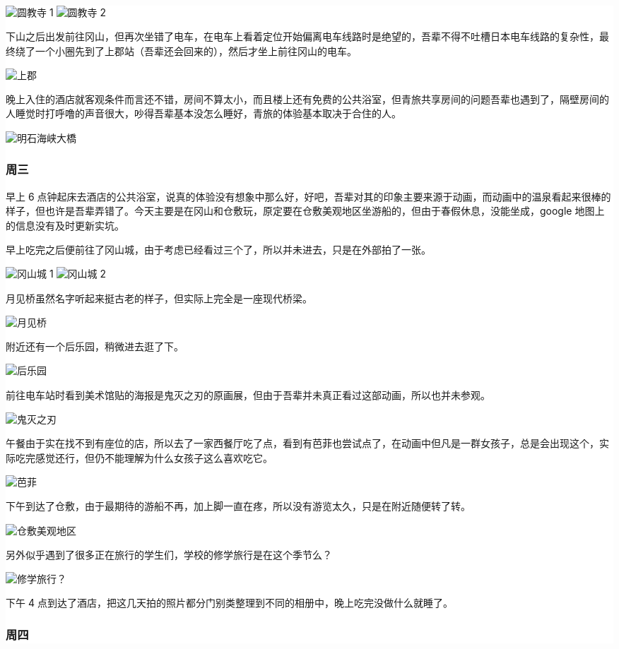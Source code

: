 ![圆教寺 1](https://image-proxy.rxliuli.com/?url=https://lh3.googleusercontent.com/pw/ABLVV84jcAcqG6LK1TYhVid3CojREZLOJHrUmc6W4g1cQpkuvpN0nA70OZcP8MoTcPlMZKOi7EcdrzK253e3Ppxc-jU7IWAfel-vYQsSLlcBiWMq2PoY2DQLh07Et6_xrUpW8WhjaqqqFo5m7C1bN9BOXokm=w2554-h1916-s-no-gm)
![圆教寺 2](https://image-proxy.rxliuli.com/?url=https://lh3.googleusercontent.com/pw/ABLVV84nxGY2-psOomvT1czEhLfopUnKFA3aE_4eCrgI_kLhLT4vxKLdQFawwa41_Kb8sJS7JA85_5TBZCTkCgS3pr4V3ZhxfO2QQzCrkDaE-KaCFp8WsFcpuXp8y6oGqTeKfe2-8c0Jjdoo9p1kE5vtC6Wx=w2554-h1916-s-no-gm)

下山之后出发前往冈山，但再次坐错了电车，在电车上看着定位开始偏离电车线路时是绝望的，吾辈不得不吐槽日本电车线路的复杂性，最终绕了一个小圈先到了上郡站（吾辈还会回来的），然后才坐上前往冈山的电车。

![上郡](https://image-proxy.rxliuli.com/?url=https://lh3.googleusercontent.com/pw/ABLVV86d5Q_4qYJe75yvlVWzaSgF3UyRgYY2lDiFo0079xjm4ZQNc8nVaK0O0HhWYdS1jdKmv2ReKOUxv2261D1J06hgl178OQGrgE-NDhdRmgJK9MJWJgrs8V-A782OcVQc5Pl-tZR5Q51z6WFItluLfR7n=w1438-h1916-s-no-gm)

晚上入住的酒店就客观条件而言还不错，房间不算太小，而且楼上还有免费的公共浴室，但青旅共享房间的问题吾辈也遇到了，隔壁房间的人睡觉时打呼噜的声音很大，吵得吾辈基本没怎么睡好，青旅的体验基本取决于合住的人。

![明石海峡大橋](https://image-proxy.rxliuli.com/?url=https://lh3.googleusercontent.com/pw/ABLVV87txrhhgnUdZH-twHv5ePZBbckeE1bM4NmyGx93huyhPE6ia_eAWwa2rH38a7KJhm9TLmEF2R0S0-shsoYUW8cNZnjHCXdgf3iqNLc7hxpcWZ-BjFyBazq_Utql2z5IUxOPA4klfdF8IDEcUJqfbxlm=w2554-h1916-s-no-gm)

### 周三

早上 6 点钟起床去酒店的公共浴室，说真的体验没有想象中那么好，好吧，吾辈对其的印象主要来源于动画，而动画中的温泉看起来很棒的样子，但也许是吾辈弄错了。今天主要是在冈山和仓敷玩，原定要在仓敷美观地区坐游船的，但由于春假休息，没能坐成，google 地图上的信息没有及时更新实坑。

<iframe width="560" height="315" src="https://www.youtube.com/embed/p-9xKm84f9Q?si=2OKtlYJXsgfEo_3k" title="YouTube video player" frameborder="0" allow="accelerometer; autoplay; clipboard-write; encrypted-media; gyroscope; picture-in-picture; web-share" allowfullscreen></iframe>

早上吃完之后便前往了冈山城，由于考虑已经看过三个了，所以并未进去，只是在外部拍了一张。

![冈山城 1](https://image-proxy.rxliuli.com/?url=https://lh3.googleusercontent.com/pw/ABLVV87g7kIjhKTVafsOi1s8_RSJUc6nTPz5JRTkz8s4gaMXu9xLkqncuzeS-jfnb6j-my0fPhs0QhSZfZKpA-OFDMBAz6Zf9j0_V2_ntT4_8ou_uZc7lenRlg9oAUwXR1SMteHPeqKvLvhamqzJ0RDKgUGt=w2554-h1916-s-no-gm)
![冈山城 2](https://image-proxy.rxliuli.com/?url=https://lh3.googleusercontent.com/pw/ABLVV86NvzVVLCRL_-pwAtpzvH7orDajXppd5s7AFfgabn_5oDHBFkzo4rrAqCp3h47MJCCzPOUEAEFmc9gmbw6nCcjuuhVS6bMub_sIJ7Gb-W2efx5Juq2Wg_XAdHXByzo5RB2FBFz1b8IV-Fr22WRwNe6z=w2554-h1916-s-no-gm)

月见桥虽然名字听起来挺古老的样子，但实际上完全是一座现代桥梁。

![月见桥](https://image-proxy.rxliuli.com/?url=https://lh3.googleusercontent.com/pw/ABLVV85njBTM-Rcsg7hsGhcEcRP-XzI0EYru3tZFhRkZObzLMYGeuYSgmxa0lcmDvgaFFZcZYeWco-08Z5spo9jb0b4G-lBF0XRcRGhDWouHygeSONvfKBBy_QBFQMz-RmOwAh2wvI9JLoRTrW9R2XUpsSMG=w1438-h1916-s-no-gm)

附近还有一个后乐园，稍微进去逛了下。

![后乐园](https://image-proxy.rxliuli.com/?url=https://lh3.googleusercontent.com/pw/ABLVV87AlikBseZSAvE9o-iovm5JKbrJx9QZYUP7NYcc8gUfJNjE8k4yYv04B22PDc_dnPGtgnx3GlgASV7HlN03pFAyyuXdWXd7TAqO-Wnqk0siVu86XXImm517ereAZgIZVgg3prjAUippe2utLBxBMhjv=w2554-h1916-s-no-gm)

前往电车站时看到美术馆贴的海报是鬼灭之刃的原画展，但由于吾辈并未真正看过这部动画，所以也并未参观。

![鬼灭之刃](https://image-proxy.rxliuli.com/?url=https://lh3.googleusercontent.com/pw/ABLVV86Simwgdix5-CXLGfj9e162UpgJBGWdX8vNAigZ1mWuaFkGvsbLygSy_-Yuv_dBrGZfd6ZdEkvO1Cw5p77-1sB_h4XXUTjHUw5hhbpRahPZH-1KOm8mAJrvcqJ1mInNkjZwgoAAccSVPD2GLtd02z-I=w2554-h1916-s-no-gm)

午餐由于实在找不到有座位的店，所以去了一家西餐厅吃了点，看到有芭菲也尝试点了，在动画中但凡是一群女孩子，总是会出现这个，实际吃完感觉还行，但仍不能理解为什么女孩子这么喜欢吃它。

![芭菲](https://image-proxy.rxliuli.com/?url=https://lh3.googleusercontent.com/pw/ABLVV879bEvSZnZxGoJfstVdjaCSlpEJqoKxW_a6hQKIA11tggR4qKMXoz3N5QRSWYsoX0sSZ92tpWxln_ybebMhwFo7DzNF2UDF6-1M-uo-RMBAcXRnnpvhqt56clIHxcVjEpMIFmG2tQUYGSuZrWGu8gJX=w1438-h1916-s-no-gm)

下午到达了仓敷，由于最期待的游船不再，加上脚一直在疼，所以没有游览太久，只是在附近随便转了转。

![仓敷美观地区](https://image-proxy.rxliuli.com/?url=https://lh3.googleusercontent.com/pw/ABLVV86W6ZZmEaB2kHioTihiho4agMtCLgaxVIZRLWk-DrR1-vVC1rIgpWqGZMQQjCm5BQnDYqEtE_bjSKA0ERxLiib3JYMu6UkGlL8EMiQnuruK8AkfLXdcjE8kpOAprfKPsQNyf4dIzRK_VZobmB7vySIL=w2554-h1916-s-no-gm)

另外似乎遇到了很多正在旅行的学生们，学校的修学旅行是在这个季节么？

![修学旅行？](https://image-proxy.rxliuli.com/?url=https://lh3.googleusercontent.com/pw/ABLVV86RvWv7GngeLtjQcIbQzMpX0D7ONqTvQvFmThTEh5o64qV0Nb0QMJqCKLh7Idfy5CECosZjVc4jGSkPgkhGFnCSLkXINODS9elEa2nj9n7aYXDk-ekCNCnj0pMyZQUY1FsB4RXDe9-VKfWwxMASGp2Z=w2554-h1916-s-no-gm)

下午 4 点到达了酒店，把这几天拍的照片都分门别类整理到不同的相册中，晚上吃完没做什么就睡了。

### 周四
